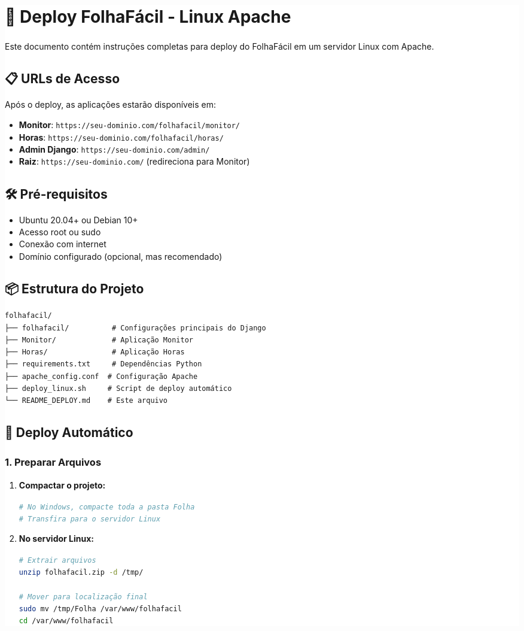 # 🚀 Deploy FolhaFácil - Linux Apache

Este documento contém instruções completas para deploy do FolhaFácil em um servidor Linux com Apache.

## 📋 URLs de Acesso

Após o deploy, as aplicações estarão disponíveis em:

- **Monitor**: `https://seu-dominio.com/folhafacil/monitor/`
- **Horas**: `https://seu-dominio.com/folhafacil/horas/`
- **Admin Django**: `https://seu-dominio.com/admin/`
- **Raiz**: `https://seu-dominio.com/` (redireciona para Monitor)

## 🛠️ Pré-requisitos

- Ubuntu 20.04+ ou Debian 10+
- Acesso root ou sudo
- Conexão com internet
- Domínio configurado (opcional, mas recomendado)

## 📦 Estrutura do Projeto

```
folhafacil/
├── folhafacil/          # Configurações principais do Django
├── Monitor/             # Aplicação Monitor
├── Horas/               # Aplicação Horas
├── requirements.txt     # Dependências Python
├── apache_config.conf  # Configuração Apache
├── deploy_linux.sh     # Script de deploy automático
└── README_DEPLOY.md    # Este arquivo
```

## 🚀 Deploy Automático

### 1. Preparar Arquivos

1. **Compactar o projeto:**
   ```bash
   # No Windows, compacte toda a pasta Folha
   # Transfira para o servidor Linux
   ```

2. **No servidor Linux:**
   ```bash
   # Extrair arquivos
   unzip folhafacil.zip -d /tmp/
   
   # Mover para localização final
   sudo mv /tmp/Folha /var/www/folhafacil
   cd /var/www/folhafacil
   ```

